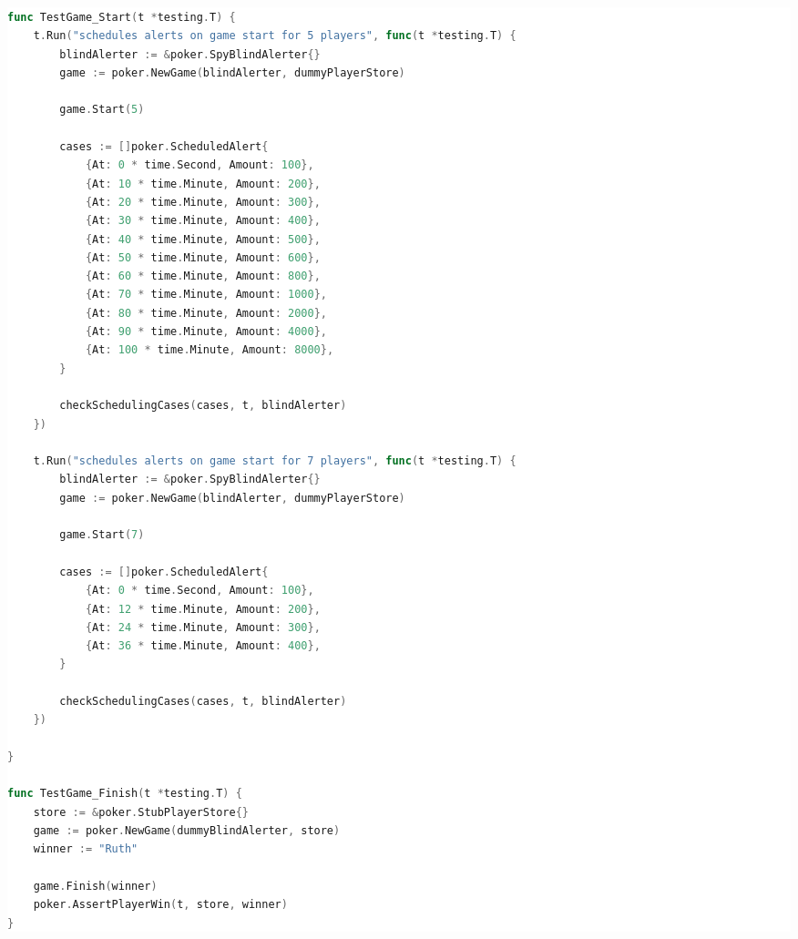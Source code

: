 ```go
func TestGame_Start(t *testing.T) {
	t.Run("schedules alerts on game start for 5 players", func(t *testing.T) {
		blindAlerter := &poker.SpyBlindAlerter{}
		game := poker.NewGame(blindAlerter, dummyPlayerStore)

		game.Start(5)

		cases := []poker.ScheduledAlert{
			{At: 0 * time.Second, Amount: 100},
			{At: 10 * time.Minute, Amount: 200},
			{At: 20 * time.Minute, Amount: 300},
			{At: 30 * time.Minute, Amount: 400},
			{At: 40 * time.Minute, Amount: 500},
			{At: 50 * time.Minute, Amount: 600},
			{At: 60 * time.Minute, Amount: 800},
			{At: 70 * time.Minute, Amount: 1000},
			{At: 80 * time.Minute, Amount: 2000},
			{At: 90 * time.Minute, Amount: 4000},
			{At: 100 * time.Minute, Amount: 8000},
		}

		checkSchedulingCases(cases, t, blindAlerter)
	})

	t.Run("schedules alerts on game start for 7 players", func(t *testing.T) {
		blindAlerter := &poker.SpyBlindAlerter{}
		game := poker.NewGame(blindAlerter, dummyPlayerStore)

		game.Start(7)

		cases := []poker.ScheduledAlert{
			{At: 0 * time.Second, Amount: 100},
			{At: 12 * time.Minute, Amount: 200},
			{At: 24 * time.Minute, Amount: 300},
			{At: 36 * time.Minute, Amount: 400},
		}

		checkSchedulingCases(cases, t, blindAlerter)
	})

}

func TestGame_Finish(t *testing.T) {
	store := &poker.StubPlayerStore{}
	game := poker.NewGame(dummyBlindAlerter, store)
	winner := "Ruth"

	game.Finish(winner)
	poker.AssertPlayerWin(t, store, winner)
}
```
